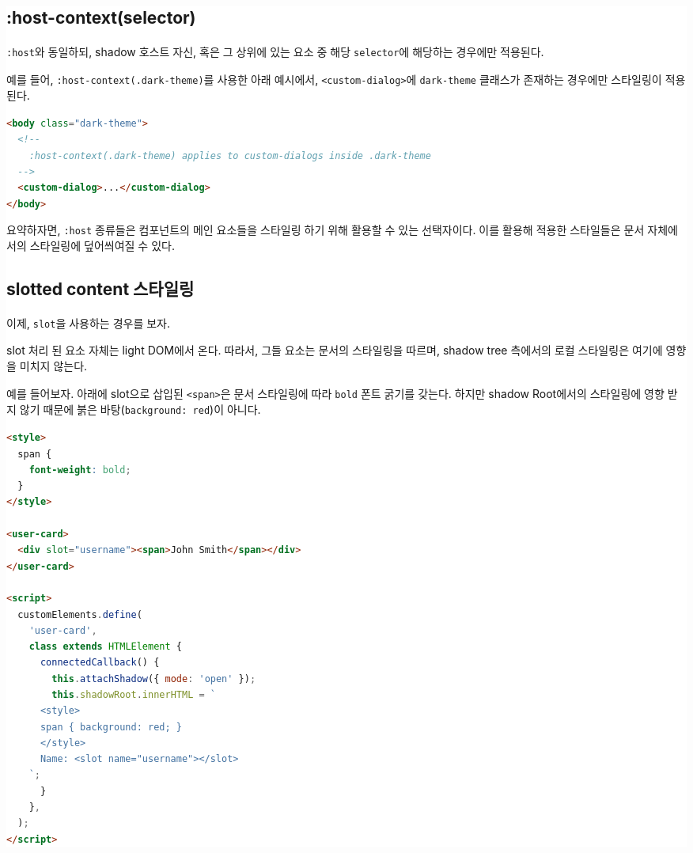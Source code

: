 ## :host-context(selector)

`:host`와 동일하되, shadow 호스트 자신, 혹은 그 상위에 있는 요소 중 해당 `selector`에 해당하는 경우에만 적용된다.

예를 들어, `:host-context(.dark-theme)`를 사용한 아래 예시에서, `<custom-dialog>`에 `dark-theme` 클래스가 존재하는 경우에만 스타일링이 적용된다.

```html
<body class="dark-theme">
  <!--
    :host-context(.dark-theme) applies to custom-dialogs inside .dark-theme
  -->
  <custom-dialog>...</custom-dialog>
</body>
```

요약하자면, `:host` 종류들은 컴포넌트의 메인 요소들을 스타일링 하기 위해 활용할 수 있는 선택자이다. 이를 활용해 적용한 스타일들은 문서 자체에서의 스타일링에 덮어씌여질 수 있다.

## slotted content 스타일링

이제, `slot`을 사용하는 경우를 보자.

slot 처리 된 요소 자체는 light DOM에서 온다. 따라서, 그들 요소는 문서의 스타일링을 따르며, shadow tree 측에서의 로컬 스타일링은 여기에 영향을 미치지 않는다.

예를 들어보자. 아래에 slot으로 삽입된 `<span>`은 문서 스타일링에 따라 `bold` 폰트 굵기를 갖는다. 하지만 shadow Root에서의 스타일링에 영향 받지 않기 때문에 붉은 바탕(`background: red`)이 아니다.

```html
<style>
  span {
    font-weight: bold;
  }
</style>

<user-card>
  <div slot="username"><span>John Smith</span></div>
</user-card>

<script>
  customElements.define(
    'user-card',
    class extends HTMLElement {
      connectedCallback() {
        this.attachShadow({ mode: 'open' });
        this.shadowRoot.innerHTML = `
      <style>
      span { background: red; }
      </style>
      Name: <slot name="username"></slot>
    `;
      }
    },
  );
</script>
```
